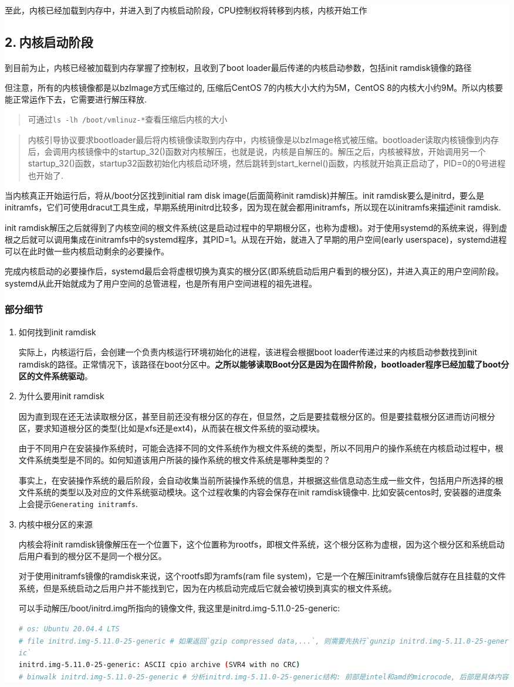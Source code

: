 至此，内核已经加载到内存中，并进入到了内核启动阶段，CPU控制权将转移到内核，内核开始工作

## 2. 内核启动阶段
到目前为止，内核已经被加载到内存掌握了控制权，且收到了boot loader最后传递的内核启动参数，包括init ramdisk镜像的路径

但注意，所有的内核镜像都是以bzImage方式压缩过的, 压缩后CentOS 7的内核大小大约为5M，CentOS 8的内核大小约9M。所以内核要能正常运作下去，它需要进行解压释放.

> 可通过`ls -lh /boot/vmlinuz-*`查看压缩后内核的大小

> 内核引导协议要求bootloader最后将内核镜像读取到内存中，内核镜像是以bzImage格式被压缩。bootloader读取内核镜像到内存后，会调用内核镜像中的startup_32()函数对内核解压，也就是说，内核是自解压的。解压之后，内核被释放，开始调用另一个startup_32()函数，startup32函数初始化内核启动环境，然后跳转到start_kernel()函数，内核就开始真正启动了，PID=0的0号进程也开始了.

当内核真正开始运行后，将从/boot分区找到initial ram disk image(后面简称init ramdisk)并解压。init ramdisk要么是initrd，要么是initramfs，它们可使用dracut工具生成，早期系统用initrd比较多，因为现在就会都用initramfs，所以现在以initramfs来描述init ramdisk.

init ramdisk解压之后就得到了内核空间的根文件系统(这是启动过程中的早期根分区，也称为虚根)。对于使用systemd的系统来说，得到虚根之后就可以调用集成在initramfs中的systemd程序，其PID=1。从现在开始，就进入了早期的用户空间(early userspace)，systemd进程可以在此时做一些内核启动剩余的必要操作。

完成内核启动的必要操作后，systemd最后会将虚根切换为真实的根分区(即系统启动后用户看到的根分区)，并进入真正的用户空间阶段。systemd从此开始就成为了用户空间的总管进程，也是所有用户空间进程的祖先进程。

### 部分细节
1. 如何找到init ramdisk

	实际上，内核运行后，会创建一个负责内核运行环境初始化的进程，该进程会根据boot loader传递过来的内核启动参数找到init ramdisk的路径。正常情况下，该路径在boot分区中。**之所以能够读取Boot分区是因为在固件阶段，bootloader程序已经加载了boot分区的文件系统驱动**。

1. 为什么要用init ramdisk

	因为直到现在还无法读取根分区，甚至目前还没有根分区的存在，但显然，之后是要挂载根分区的。但是要挂载根分区进而访问根分区，要求知道根分区的类型(比如是xfs还是ext4)，从而装在根文件系统的驱动模块。

	由于不同用户在安装操作系统时，可能会选择不同的文件系统作为根文件系统的类型，所以不同用户的操作系统在内核启动过程中，根文件系统类型是不同的。如何知道该用户所装的操作系统的根文件系统是哪种类型的？

	事实上，在安装操作系统的最后阶段，会自动收集当前所装操作系统的信息，并根据这些信息动态生成一些文件，包括用户所选择的根文件系统的类型以及对应的文件系统驱动模块。这个过程收集的内容会保存在init ramdisk镜像中. 比如安装centos时, 安装器的进度条上会提示`Generating initramfs`.

1. 内核中根分区的来源

	内核会将init ramdisk镜像解压在一个位置下，这个位置称为rootfs，即根文件系统，这个根分区称为虚根，因为这个根分区和系统启动后用户看到的根分区不是同一个根分区。

	对于使用initramfs镜像的ramdisk来说，这个rootfs即为ramfs(ram file system)，它是一个在解压initramfs镜像后就存在且挂载的文件系统，但是系统启动之后用户并不能找到它，因为在内核启动完成后它就会被切换到真实的根文件系统。

	可以手动解压/boot/initrd.img所指向的镜像文件, 我这里是initrd.img-5.11.0-25-generic:
	```bash
	# os: Ubuntu 20.04.4 LTS
	# file initrd.img-5.11.0-25-generic # 如果返回`gzip compressed data,...`, 则需要先执行`gunzip initrd.img-5.11.0-25-generic`
	initrd.img-5.11.0-25-generic: ASCII cpio archive (SVR4 with no CRC)
	# binwalk initrd.img-5.11.0-25-generic # 分析initrd.img-5.11.0-25-generic结构: 前部是intel和amd的microcode, 后部是具体内容
